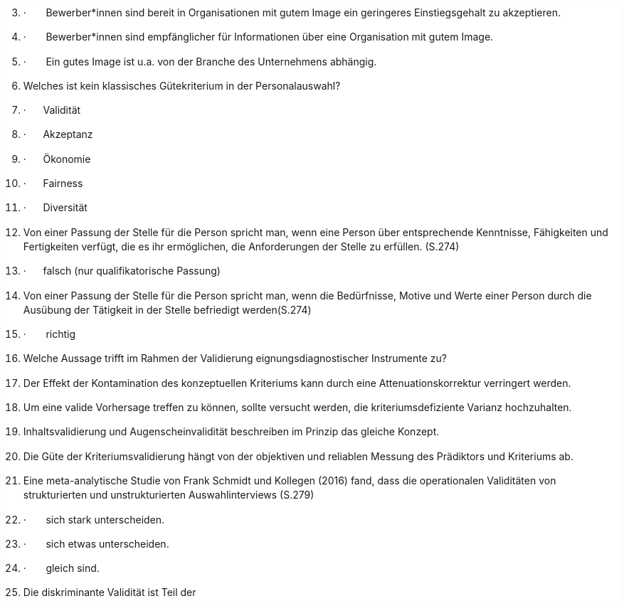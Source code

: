 3. ·       Bewerber*innen sind bereit in Organisationen mit gutem Image ein geringeres Einstiegsgehalt zu akzeptieren. 
    
4. ·       Bewerber*innen sind empfänglicher für Informationen über eine Organisation mit gutem Image. 
    
5. ·       Ein gutes Image ist u.a. von der Branche des Unternehmens abhängig. 
    

89. Welches ist kein klassisches Gütekriterium in der Personalauswahl? 
    

1. ·      Validität 
    
2. ·      Akzeptanz 
    
3. ·      Ökonomie 
    
4. ·      Fairness 
    
5. ·      Diversität 
    

91. Von einer Passung der Stelle für die Person spricht man, wenn eine Person über entsprechende Kenntnisse, Fähigkeiten und Fertigkeiten verfügt, die es ihr ermöglichen, die Anforderungen der Stelle zu erfüllen. (S.274)
    

1. ·      falsch (nur qualifikatorische Passung)
    

93. Von einer Passung der Stelle für die Person spricht man, wenn die Bedürfnisse, Motive und Werte einer Person durch die Ausübung der Tätigkeit in der Stelle befriedigt werden(S.274)
    

1. ·       richtig 
    

95. Welche Aussage trifft im Rahmen der Validierung eignungsdiagnostischer Instrumente zu? 
    

1. Der Effekt der Kontamination des konzeptuellen Kriteriums kann durch eine Attenuationskorrektur verringert werden. 
    
2. Um eine valide Vorhersage treffen zu können, sollte versucht werden, die kriteriumsdefiziente Varianz hochzuhalten. 
    
3. Inhaltsvalidierung und Augenscheinvalidität beschreiben im Prinzip das gleiche Konzept. 
    
4. Die Güte der Kriteriumsvalidierung hängt von der objektiven und reliablen Messung des Prädiktors und Kriteriums ab.
    

97. Eine meta-analytische Studie von Frank Schmidt und Kollegen (2016) fand, dass die operationalen Validitäten von strukturierten und unstrukturierten Auswahlinterviews (S.279)
    

1. ·       sich stark unterscheiden. 
    
2. ·       sich etwas unterscheiden. 
    
3. ·       gleich sind.
    

99. Die diskriminante Validität ist Teil der 
    